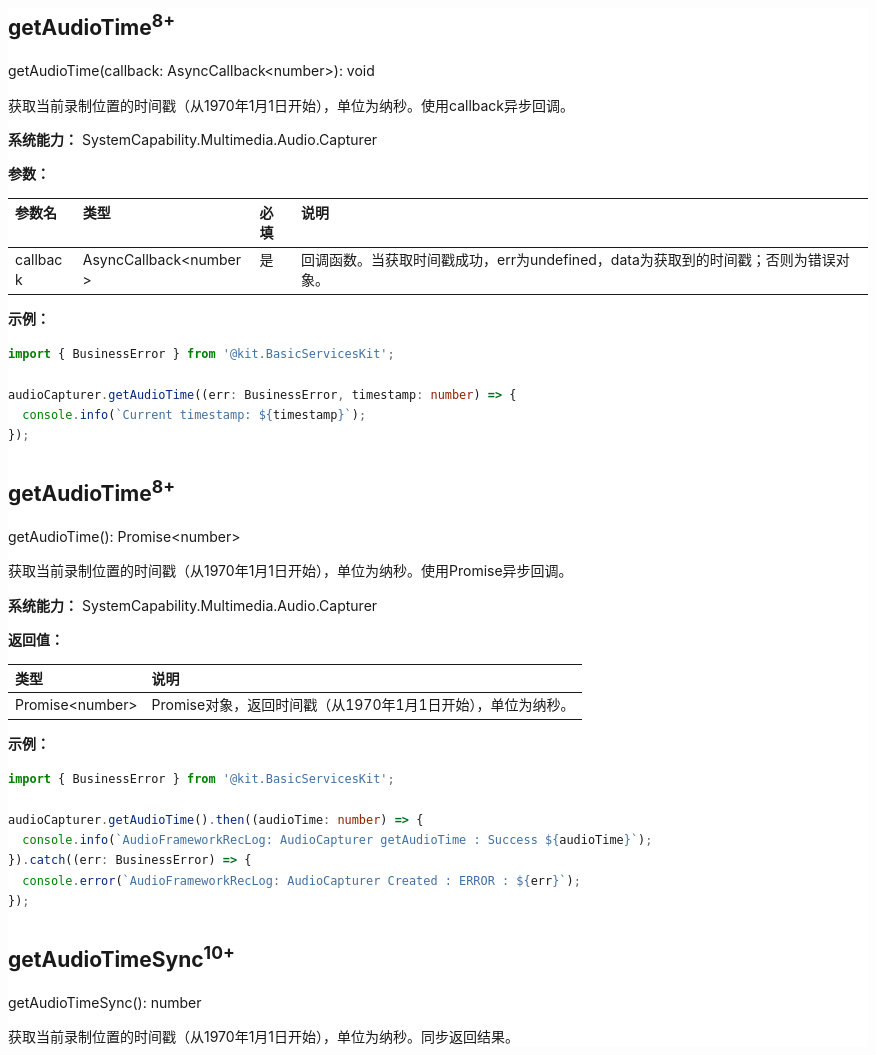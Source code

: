 
## getAudioTime<sup>8+</sup>

getAudioTime(callback: AsyncCallback<number\>): void

获取当前录制位置的时间戳（从1970年1月1日开始），单位为纳秒。使用callback异步回调。

**系统能力：** SystemCapability.Multimedia.Audio.Capturer

**参数：**

| 参数名   | 类型                   | 必填 | 说明                           |
| :------- | :--------------------- | :--- | :----------------------------- |
| callback | AsyncCallback<number\> | 是   | 回调函数。当获取时间戳成功，err为undefined，data为获取到的时间戳；否则为错误对象。 |

**示例：**

```ts
import { BusinessError } from '@kit.BasicServicesKit';

audioCapturer.getAudioTime((err: BusinessError, timestamp: number) => {
  console.info(`Current timestamp: ${timestamp}`);
});
```

## getAudioTime<sup>8+</sup>

getAudioTime(): Promise<number\>

获取当前录制位置的时间戳（从1970年1月1日开始），单位为纳秒。使用Promise异步回调。

**系统能力：** SystemCapability.Multimedia.Audio.Capturer

**返回值：**

| 类型             | 说明                          |
| :--------------- | :---------------------------- |
| Promise<number\> | Promise对象，返回时间戳（从1970年1月1日开始），单位为纳秒。 |

**示例：**

```ts
import { BusinessError } from '@kit.BasicServicesKit';

audioCapturer.getAudioTime().then((audioTime: number) => {
  console.info(`AudioFrameworkRecLog: AudioCapturer getAudioTime : Success ${audioTime}`);
}).catch((err: BusinessError) => {
  console.error(`AudioFrameworkRecLog: AudioCapturer Created : ERROR : ${err}`);
});
```

## getAudioTimeSync<sup>10+</sup>

getAudioTimeSync(): number

获取当前录制位置的时间戳（从1970年1月1日开始），单位为纳秒。同步返回结果。
